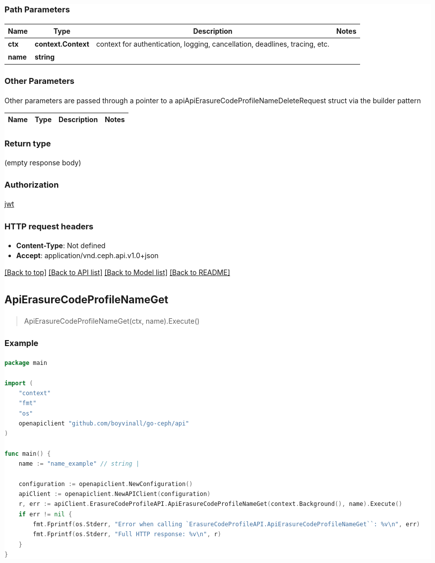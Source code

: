 ### Path Parameters


Name | Type | Description  | Notes
------------- | ------------- | ------------- | -------------
**ctx** | **context.Context** | context for authentication, logging, cancellation, deadlines, tracing, etc.
**name** | **string** |  | 

### Other Parameters

Other parameters are passed through a pointer to a apiApiErasureCodeProfileNameDeleteRequest struct via the builder pattern


Name | Type | Description  | Notes
------------- | ------------- | ------------- | -------------


### Return type

 (empty response body)

### Authorization

[jwt](../README.md#jwt)

### HTTP request headers

- **Content-Type**: Not defined
- **Accept**: application/vnd.ceph.api.v1.0+json

[[Back to top]](#) [[Back to API list]](../README.md#documentation-for-api-endpoints)
[[Back to Model list]](../README.md#documentation-for-models)
[[Back to README]](../README.md)


## ApiErasureCodeProfileNameGet

> ApiErasureCodeProfileNameGet(ctx, name).Execute()



### Example

```go
package main

import (
	"context"
	"fmt"
	"os"
	openapiclient "github.com/boyvinall/go-ceph/api"
)

func main() {
	name := "name_example" // string | 

	configuration := openapiclient.NewConfiguration()
	apiClient := openapiclient.NewAPIClient(configuration)
	r, err := apiClient.ErasureCodeProfileAPI.ApiErasureCodeProfileNameGet(context.Background(), name).Execute()
	if err != nil {
		fmt.Fprintf(os.Stderr, "Error when calling `ErasureCodeProfileAPI.ApiErasureCodeProfileNameGet``: %v\n", err)
		fmt.Fprintf(os.Stderr, "Full HTTP response: %v\n", r)
	}
}
```